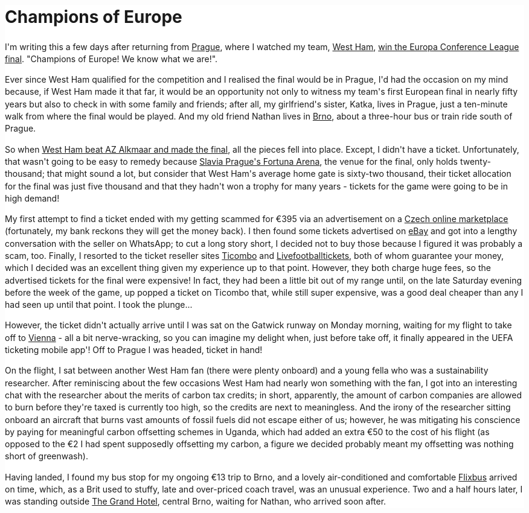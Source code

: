 # Champions of Europe

I'm writing this a few days after returning from [Prague](https://en.wikipedia.org/wiki/Prague), where I watched my team, [West Ham](https://www.whufc.com/), [win the Europa Conference League final](https://www.uefa.com/uefaeuropaconferenceleague/news/0278-15f574835e19-5f18d342d950-1000--west-ham-meet-the-europa-conference-league-winners/). "Champions of Europe! We know what we are!".

Ever since West Ham qualified for the competition and I realised the final would be in Prague, I'd had the occasion on my mind because, if West Ham made it that far, it would be an opportunity not only to witness my team's first European final in nearly fifty years but also to check in with some family and friends; after all, my girlfriend's sister, Katka, lives in Prague, just a ten-minute walk from where the final would be played. And my old friend Nathan lives in [Brno](https://en.wikipedia.org/wiki/Brno), about a three-hour bus or train ride south of Prague.

So when [West Ham beat AZ Alkmaar and made the final](https://www.skysports.com/football/news/37002/12882756/az-alkmaar-0-1-west-ham-agg-1-3-david-moyes-takes-hammers-into-europa-conference-league-final), all the pieces fell into place. Except, I didn't have a ticket. Unfortunately, that wasn't going to be easy to remedy because [Slavia Prague's Fortuna Arena](https://en.slavia.cz/zobraz.asp?t=klub-fortuna-arena), the venue for the final, only holds twenty-thousand; that might sound a lot, but consider that West Ham's average home gate is sixty-two thousand, their ticket allocation for the final was just five thousand and that they hadn't won a trophy for many years - tickets for the game were going to be in high demand!

My first attempt to find a ticket ended with my getting scammed for €395 via an advertisement on a [Czech online marketplace](https://www.bazos.cz/) (fortunately, my bank reckons they will get the money back). I then found some tickets advertised on [eBay](https://www.ebay.co.uk/) and got into a lengthy conversation with the seller on WhatsApp; to cut a long story short, I decided not to buy those because I figured it was probably a scam, too. Finally, I resorted to the ticket reseller sites [Ticombo](https://www.ticombo.com) and [Livefootballtickets](https://www.livefootballtickets.com/), both of whom guarantee your money, which I decided was an excellent thing given my experience up to that point. However, they both charge huge fees, so the advertised tickets for the final were expensive! In fact, they had been a little bit out of my range until, on the late Saturday evening before the week of the game, up popped a ticket on Ticombo that, while still super expensive, was a good deal cheaper than any I had seen up until that point. I took the plunge...

However, the ticket didn't actually arrive until I was sat on the Gatwick runway on Monday morning, waiting for my flight to take off to [Vienna](https://en.wikipedia.org/wiki/Vienna) - all a bit nerve-wracking, so you can imagine my delight when, just before take off, it finally appeared in the UEFA ticketing mobile app'! Off to Prague I was headed, ticket in hand!

On the flight, I sat between another West Ham fan (there were plenty onboard) and a young fella who was a sustainability researcher. After reminiscing about the few occasions West Ham had nearly won something with the fan, I got into an interesting chat with the researcher about the merits of carbon tax credits; in short, apparently, the amount of carbon companies are allowed to burn before they're taxed is currently too high, so the credits are next to meaningless. And the irony of the researcher sitting onboard an aircraft that burns vast amounts of fossil fuels did not escape either of us; however, he was mitigating his conscience by paying for meaningful carbon offsetting schemes in Uganda, which had added an extra €50 to the cost of his flight (as opposed to the €2 I had spent supposedly offsetting my carbon, a figure we decided probably meant my offsetting was nothing short of greenwash).

Having landed, I found my bus stop for my ongoing €13 trip to Brno, and a lovely air-conditioned and comfortable [Flixbus](https://www.flixbus.co.uk/) arrived on time, which, as a Brit used to stuffy, late and over-priced coach travel, was an unusual experience. Two and a half hours later, I was standing outside [The Grand Hotel](https://grandhotelbrno.cz/en/), central Brno, waiting for Nathan, who arrived soon after.
